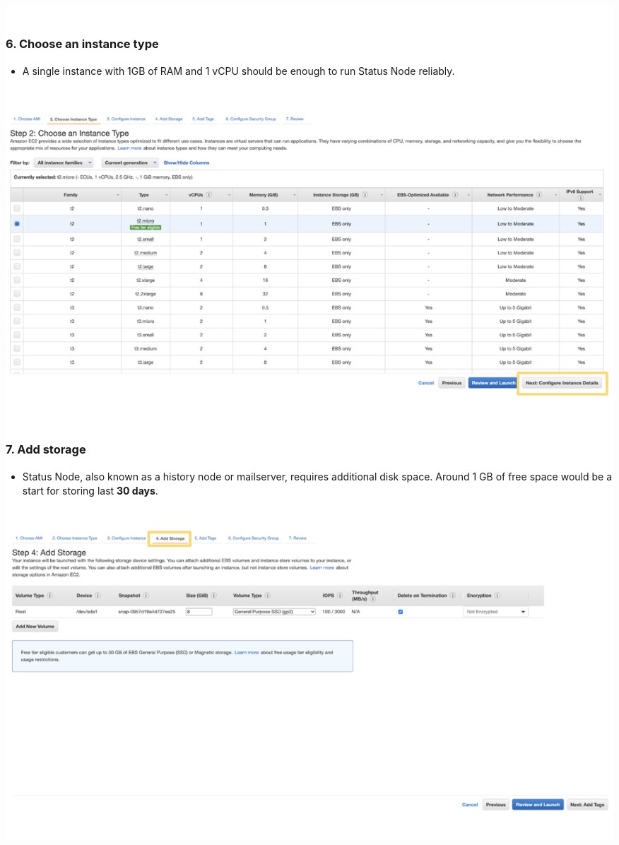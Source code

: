<br/>

### 6. Choose an instance type

- A single instance with 1GB of RAM and 1 vCPU should be enough to run Status Node reliably.

<img src="./deploy_ec2/choose-instance.png" alt="choose-instance" style="max-width:1000px;width:100%;margin:20px auto;padding:10px 0 10px 0;"/>

<br/>

### 7. Add storage

- Status Node, also known as a history node or mailserver, requires additional disk space. Around 1 GB of free space would be a start for storing last <b>30 days</b>.

<img src="./deploy_ec2/add-storage.png" alt="add-storage" style="max-width:1000px;width:100%;margin:20px auto;padding:10px 0 10px 0;"/>
